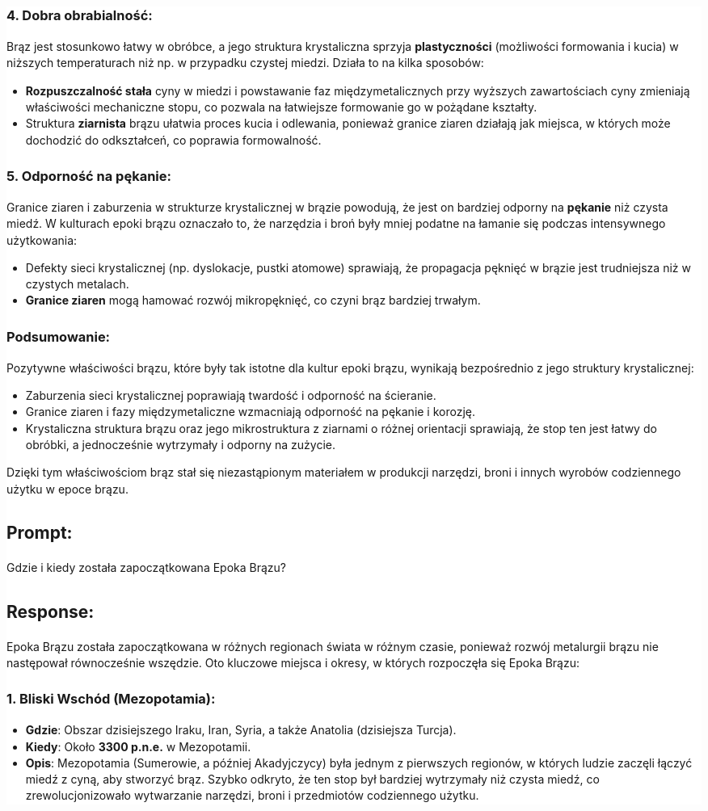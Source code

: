 ### 4\. **Dobra obrabialność**:

Brąz jest stosunkowo łatwy w obróbce, a jego struktura krystaliczna sprzyja **plastyczności** (możliwości formowania i kucia) w niższych temperaturach niż np. w przypadku czystej miedzi. Działa to na kilka sposobów:

* **Rozpuszczalność stała** cyny w miedzi i powstawanie faz międzymetalicznych przy wyższych zawartościach cyny zmieniają właściwości mechaniczne stopu, co pozwala na łatwiejsze formowanie go w pożądane kształty.
* Struktura **ziarnista** brązu ułatwia proces kucia i odlewania, ponieważ granice ziaren działają jak miejsca, w których może dochodzić do odkształceń, co poprawia formowalność.

### 5\. **Odporność na pękanie**:

Granice ziaren i zaburzenia w strukturze krystalicznej w brązie powodują, że jest on bardziej odporny na **pękanie** niż czysta miedź. W kulturach epoki brązu oznaczało to, że narzędzia i broń były mniej podatne na łamanie się podczas intensywnego użytkowania:

* Defekty sieci krystalicznej (np. dyslokacje, pustki atomowe) sprawiają, że propagacja pęknięć w brązie jest trudniejsza niż w czystych metalach.
* **Granice ziaren** mogą hamować rozwój mikropęknięć, co czyni brąz bardziej trwałym.

### Podsumowanie:

Pozytywne właściwości brązu, które były tak istotne dla kultur epoki brązu, wynikają bezpośrednio z jego struktury krystalicznej:

* Zaburzenia sieci krystalicznej poprawiają twardość i odporność na ścieranie.
* Granice ziaren i fazy międzymetaliczne wzmacniają odporność na pękanie i korozję.
* Krystaliczna struktura brązu oraz jego mikrostruktura z ziarnami o różnej orientacji sprawiają, że stop ten jest łatwy do obróbki, a jednocześnie wytrzymały i odporny na zużycie.

Dzięki tym właściwościom brąz stał się niezastąpionym materiałem w produkcji narzędzi, broni i innych wyrobów codziennego użytku w epoce brązu.

## Prompt:
Gdzie i kiedy została zapoczątkowana Epoka Brązu?

## Response:
Epoka Brązu została zapoczątkowana w różnych regionach świata w różnym czasie, ponieważ rozwój metalurgii brązu nie następował równocześnie wszędzie. Oto kluczowe miejsca i okresy, w których rozpoczęła się Epoka Brązu:

### 1\. **Bliski Wschód (Mezopotamia)**:

* **Gdzie**: Obszar dzisiejszego Iraku, Iran, Syria, a także Anatolia (dzisiejsza Turcja).
* **Kiedy**: Około **3300 p.n.e.** w Mezopotamii.
* **Opis**: Mezopotamia (Sumerowie, a później Akadyjczycy) była jednym z pierwszych regionów, w których ludzie zaczęli łączyć miedź z cyną, aby stworzyć brąz. Szybko odkryto, że ten stop był bardziej wytrzymały niż czysta miedź, co zrewolucjonizowało wytwarzanie narzędzi, broni i przedmiotów codziennego użytku.

